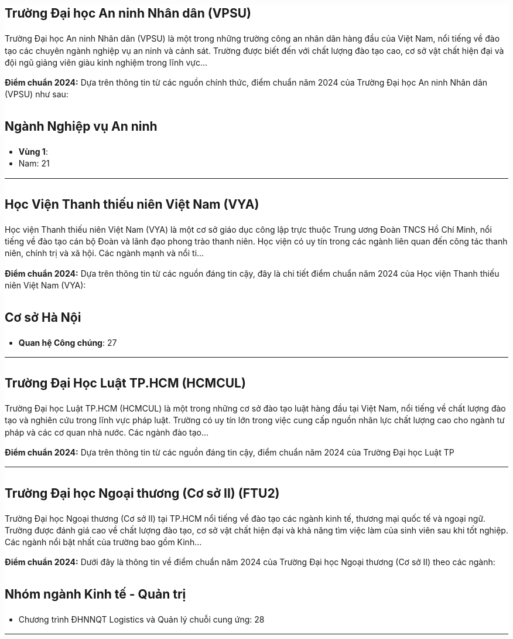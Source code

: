 ## Trường Đại học An ninh Nhân dân (VPSU)

Trường Đại học An ninh Nhân dân (VPSU) là một trong những trường công an nhân dân hàng đầu của Việt Nam, nổi tiếng về đào tạo các chuyên ngành nghiệp vụ an ninh và cảnh sát. Trường được biết đến với chất lượng đào tạo cao, cơ sở vật chất hiện đại và đội ngũ giảng viên giàu kinh nghiệm trong lĩnh vực...

**Điểm chuẩn 2024:** Dựa trên thông tin từ các nguồn chính thức, điểm chuẩn năm 2024 của Trường Đại học An ninh Nhân dân (VPSU) như sau:
## Ngành Nghiệp vụ An ninh
- **Vùng 1**: 
 - Nam: 21

---

## Học Viện Thanh thiếu niên Việt Nam (VYA)

Học viện Thanh thiếu niên Việt Nam (VYA) là một cơ sở giáo dục công lập trực thuộc Trung ương Đoàn TNCS Hồ Chí Minh, nổi tiếng về đào tạo cán bộ Đoàn và lãnh đạo phong trào thanh niên. Học viện có uy tín trong các ngành liên quan đến công tác thanh niên, chính trị và xã hội. Các ngành mạnh và nổi ti...

**Điểm chuẩn 2024:** Dựa trên thông tin từ các nguồn đáng tin cậy, đây là chi tiết điểm chuẩn năm 2024 của Học viện Thanh thiếu niên Việt Nam (VYA):
## Cơ sở Hà Nội
- **Quan hệ Công chúng**: 27

---

## Trường Đại Học Luật TP.HCM (HCMCUL)

Trường Đại học Luật TP.HCM (HCMCUL) là một trong những cơ sở đào tạo luật hàng đầu tại Việt Nam, nổi tiếng về chất lượng đào tạo và nghiên cứu trong lĩnh vực pháp luật. Trường có uy tín lớn trong việc cung cấp nguồn nhân lực chất lượng cao cho ngành tư pháp và các cơ quan nhà nước. Các ngành đào tạo...

**Điểm chuẩn 2024:** Dựa trên thông tin từ các nguồn đáng tin cậy, điểm chuẩn năm 2024 của Trường Đại học Luật TP

---

## Trường Đại học Ngoại thương (Cơ sở II) (FTU2)

Trường Đại học Ngoại thương (Cơ sở II) tại TP.HCM nổi tiếng về đào tạo các ngành kinh tế, thương mại quốc tế và ngoại ngữ. Trường được đánh giá cao về chất lượng đào tạo, cơ sở vật chất hiện đại và khả năng tìm việc làm của sinh viên sau khi tốt nghiệp. Các ngành nổi bật nhất của trường bao gồm Kinh...

**Điểm chuẩn 2024:** Dưới đây là thông tin về điểm chuẩn năm 2024 của Trường Đại học Ngoại thương (Cơ sở II) theo các ngành:
## Nhóm ngành Kinh tế - Quản trị
- Chương trình ĐHNNQT Logistics và Quản lý chuỗi cung ứng: 28

---
